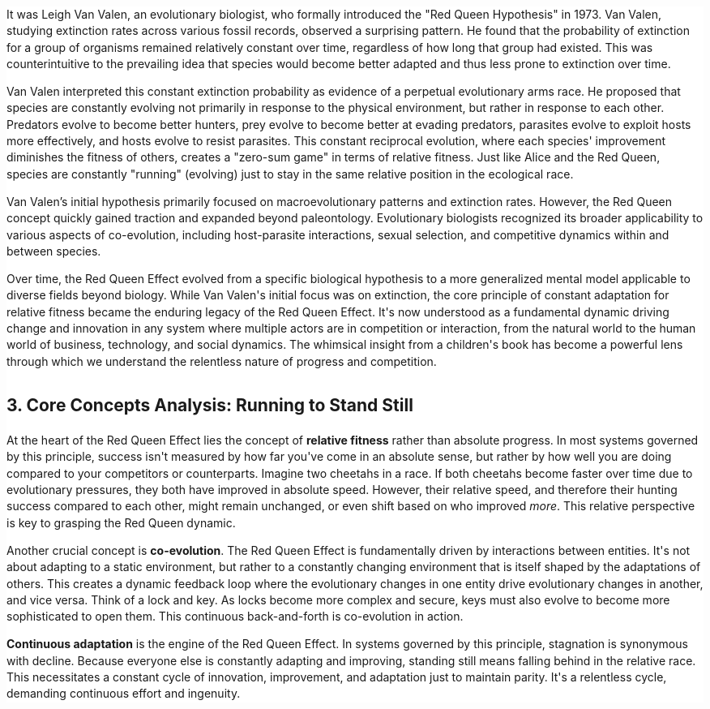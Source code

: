 It was Leigh Van Valen, an evolutionary biologist, who formally introduced the "Red Queen Hypothesis" in 1973. Van Valen, studying extinction rates across various fossil records, observed a surprising pattern. He found that the probability of extinction for a group of organisms remained relatively constant over time, regardless of how long that group had existed. This was counterintuitive to the prevailing idea that species would become better adapted and thus less prone to extinction over time.

Van Valen interpreted this constant extinction probability as evidence of a perpetual evolutionary arms race. He proposed that species are constantly evolving not primarily in response to the physical environment, but rather in response to each other.  Predators evolve to become better hunters, prey evolve to become better at evading predators, parasites evolve to exploit hosts more effectively, and hosts evolve to resist parasites. This constant reciprocal evolution, where each species' improvement diminishes the fitness of others, creates a "zero-sum game" in terms of relative fitness.  Just like Alice and the Red Queen, species are constantly "running" (evolving) just to stay in the same relative position in the ecological race.

Van Valen’s initial hypothesis primarily focused on macroevolutionary patterns and extinction rates. However, the Red Queen concept quickly gained traction and expanded beyond paleontology.  Evolutionary biologists recognized its broader applicability to various aspects of co-evolution, including host-parasite interactions, sexual selection, and competitive dynamics within and between species.

Over time, the Red Queen Effect evolved from a specific biological hypothesis to a more generalized mental model applicable to diverse fields beyond biology.  While Van Valen's initial focus was on extinction, the core principle of constant adaptation for relative fitness became the enduring legacy of the Red Queen Effect. It's now understood as a fundamental dynamic driving change and innovation in any system where multiple actors are in competition or interaction, from the natural world to the human world of business, technology, and social dynamics.  The whimsical insight from a children's book has become a powerful lens through which we understand the relentless nature of progress and competition.

## 3. Core Concepts Analysis: Running to Stand Still

At the heart of the Red Queen Effect lies the concept of **relative fitness** rather than absolute progress.  In most systems governed by this principle, success isn't measured by how far you've come in an absolute sense, but rather by how well you are doing compared to your competitors or counterparts.  Imagine two cheetahs in a race.  If both cheetahs become faster over time due to evolutionary pressures, they both have improved in absolute speed. However, their relative speed, and therefore their hunting success compared to each other, might remain unchanged, or even shift based on who improved *more*.  This relative perspective is key to grasping the Red Queen dynamic.

Another crucial concept is **co-evolution**.  The Red Queen Effect is fundamentally driven by interactions between entities.  It's not about adapting to a static environment, but rather to a constantly changing environment that is itself shaped by the adaptations of others.  This creates a dynamic feedback loop where the evolutionary changes in one entity drive evolutionary changes in another, and vice versa. Think of a lock and key. As locks become more complex and secure, keys must also evolve to become more sophisticated to open them. This continuous back-and-forth is co-evolution in action.

**Continuous adaptation** is the engine of the Red Queen Effect.  In systems governed by this principle, stagnation is synonymous with decline.  Because everyone else is constantly adapting and improving, standing still means falling behind in the relative race.  This necessitates a constant cycle of innovation, improvement, and adaptation just to maintain parity.  It's a relentless cycle, demanding continuous effort and ingenuity.
